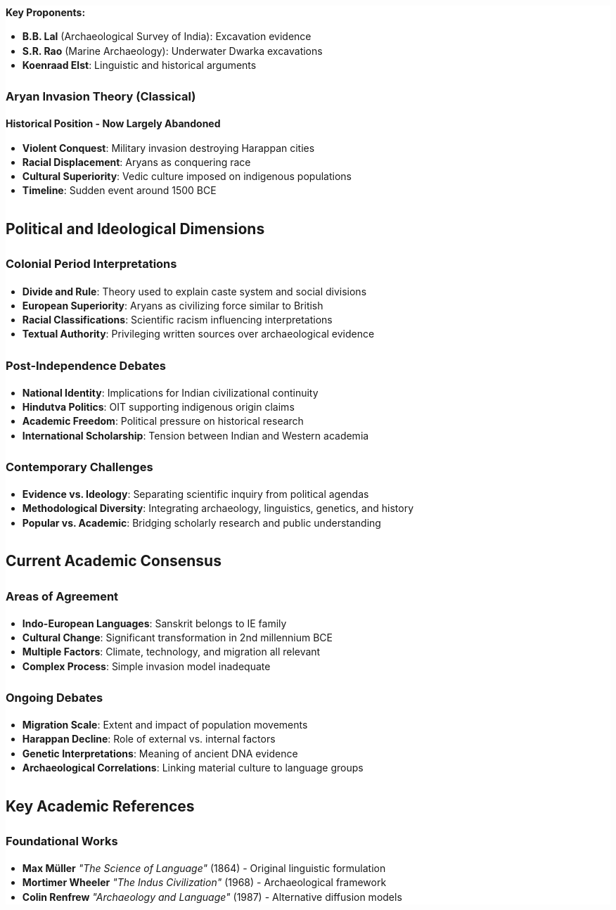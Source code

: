 **Key Proponents:**
- **B.B. Lal** (Archaeological Survey of India): Excavation evidence
- **S.R. Rao** (Marine Archaeology): Underwater Dwarka excavations
- **Koenraad Elst**: Linguistic and historical arguments

### Aryan Invasion Theory (Classical)
**Historical Position - Now Largely Abandoned**
- **Violent Conquest**: Military invasion destroying Harappan cities  
- **Racial Displacement**: Aryans as conquering race
- **Cultural Superiority**: Vedic culture imposed on indigenous populations
- **Timeline**: Sudden event around 1500 BCE

## Political and Ideological Dimensions

### Colonial Period Interpretations
- **Divide and Rule**: Theory used to explain caste system and social divisions
- **European Superiority**: Aryans as civilizing force similar to British
- **Racial Classifications**: Scientific racism influencing interpretations
- **Textual Authority**: Privileging written sources over archaeological evidence

### Post-Independence Debates
- **National Identity**: Implications for Indian civilizational continuity
- **Hindutva Politics**: OIT supporting indigenous origin claims
- **Academic Freedom**: Political pressure on historical research
- **International Scholarship**: Tension between Indian and Western academia

### Contemporary Challenges
- **Evidence vs. Ideology**: Separating scientific inquiry from political agendas
- **Methodological Diversity**: Integrating archaeology, linguistics, genetics, and history
- **Popular vs. Academic**: Bridging scholarly research and public understanding

## Current Academic Consensus

### Areas of Agreement
- **Indo-European Languages**: Sanskrit belongs to IE family
- **Cultural Change**: Significant transformation in 2nd millennium BCE  
- **Multiple Factors**: Climate, technology, and migration all relevant
- **Complex Process**: Simple invasion model inadequate

### Ongoing Debates
- **Migration Scale**: Extent and impact of population movements
- **Harappan Decline**: Role of external vs. internal factors
- **Genetic Interpretations**: Meaning of ancient DNA evidence
- **Archaeological Correlations**: Linking material culture to language groups

## Key Academic References

### Foundational Works
- **Max Müller** *"The Science of Language"* (1864) - Original linguistic formulation
- **Mortimer Wheeler** *"The Indus Civilization"* (1968) - Archaeological framework
- **Colin Renfrew** *"Archaeology and Language"* (1987) - Alternative diffusion models
